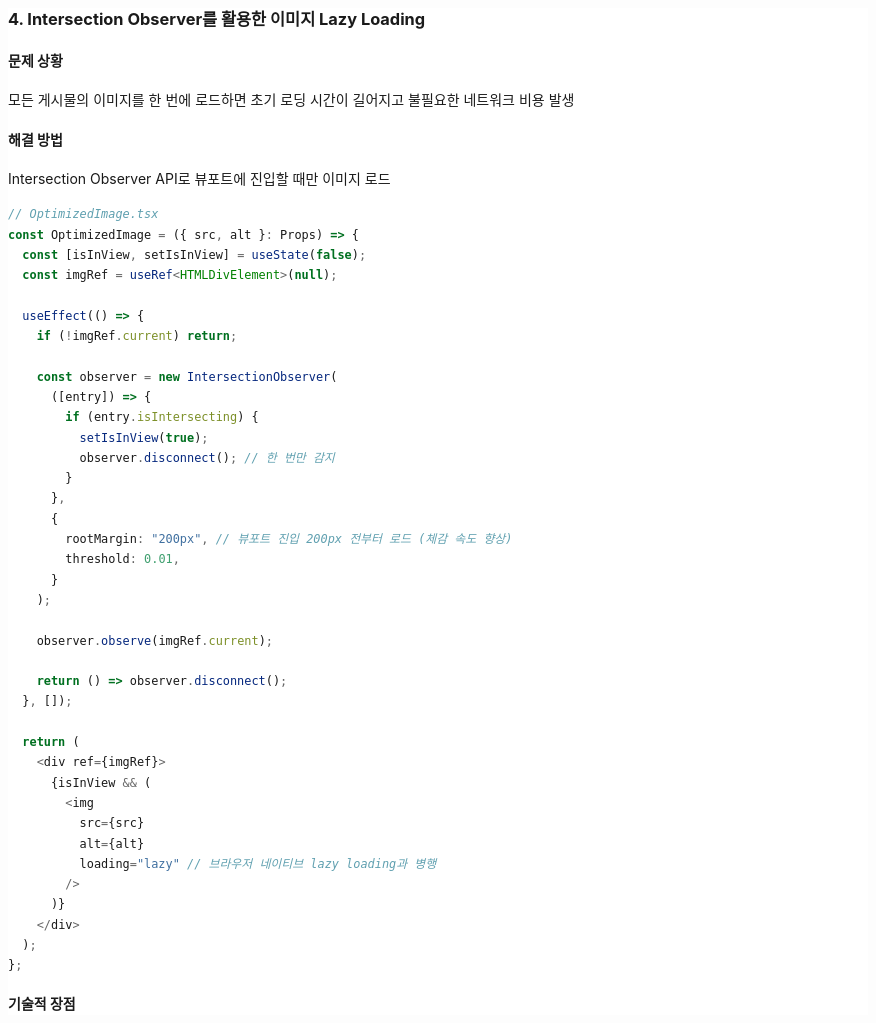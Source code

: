 ### 4. Intersection Observer를 활용한 이미지 Lazy Loading

#### 문제 상황

모든 게시물의 이미지를 한 번에 로드하면 초기 로딩 시간이 길어지고 불필요한 네트워크 비용 발생

#### 해결 방법

Intersection Observer API로 뷰포트에 진입할 때만 이미지 로드

```typescript
// OptimizedImage.tsx
const OptimizedImage = ({ src, alt }: Props) => {
  const [isInView, setIsInView] = useState(false);
  const imgRef = useRef<HTMLDivElement>(null);

  useEffect(() => {
    if (!imgRef.current) return;

    const observer = new IntersectionObserver(
      ([entry]) => {
        if (entry.isIntersecting) {
          setIsInView(true);
          observer.disconnect(); // 한 번만 감지
        }
      },
      {
        rootMargin: "200px", // 뷰포트 진입 200px 전부터 로드 (체감 속도 향상)
        threshold: 0.01,
      }
    );

    observer.observe(imgRef.current);

    return () => observer.disconnect();
  }, []);

  return (
    <div ref={imgRef}>
      {isInView && (
        <img
          src={src}
          alt={alt}
          loading="lazy" // 브라우저 네이티브 lazy loading과 병행
        />
      )}
    </div>
  );
};
```

#### 기술적 장점
